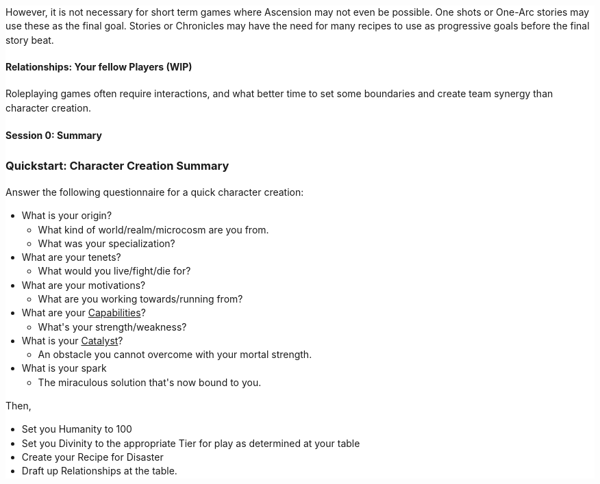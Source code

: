 However, it is not necessary for short term games where Ascension may not even be possible. One shots or One-Arc stories may use these as the final goal. Stories or Chronicles may have the need for many recipes to use as progressive goals before the final story beat. 
#### Relationships: Your fellow Players (WIP)
Roleplaying games often require interactions, and what better time to set some boundaries and create team synergy than character creation. 
#### Session 0: Summary


### Quickstart: Character Creation Summary
Answer the following questionnaire for a quick character creation: 

- What is your origin?
	- What kind of world/realm/microcosm are you from. 
	- What was your specialization? 
- What are your tenets?
	- What would you live/fight/die for?
- What are your motivations?
	- What are you working towards/running from?
- What are your [Capabilities](../2.%20Glossary/Capabilities.md)?
	- What's your strength/weakness?
- What is your [Catalyst](../2.%20Glossary/Catalyst.md)? 
	- An obstacle you cannot overcome with your mortal strength.
- What is your spark
	- The miraculous solution that's now bound to you.

Then, 
* Set you Humanity to 100 
* Set you Divinity to the appropriate Tier for play as determined at your table
* Create your Recipe for Disaster 
* Draft up Relationships at the table.